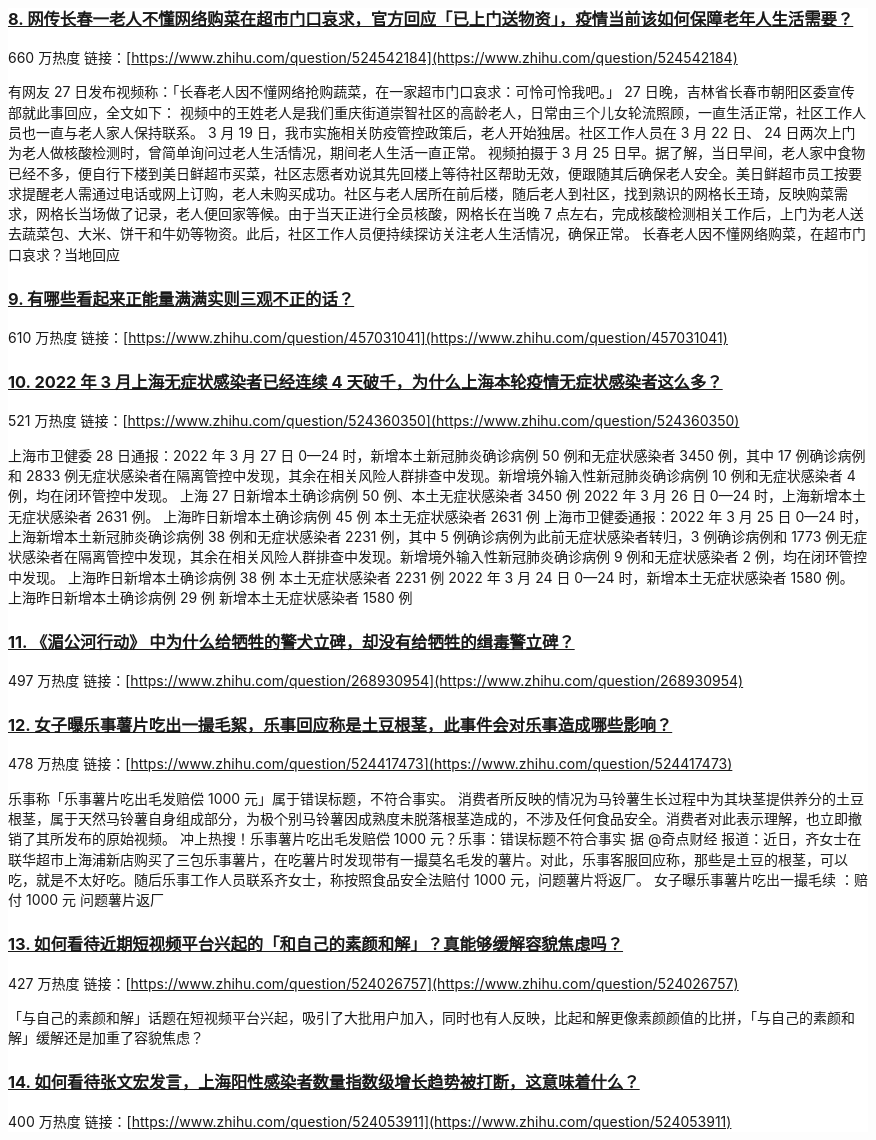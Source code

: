 

### [8. 网传长春一老人不懂网络购菜在超市门口哀求，官方回应「已上门送物资」，疫情当前该如何保障老年人生活需要？](https://www.zhihu.com/question/524542184)
660 万热度 链接：[https://www.zhihu.com/question/524542184](https://www.zhihu.com/question/524542184)

有网友 27 日发布视频称：「长春老人因不懂网络抢购蔬菜，在一家超市门口哀求：可怜可怜我吧。」 27 日晚，吉林省长春市朝阳区委宣传部就此事回应，全文如下： 视频中的王姓老人是我们重庆街道崇智社区的高龄老人，日常由三个儿女轮流照顾，一直生活正常，社区工作人员也一直与老人家人保持联系。 3 月 19 日，我市实施相关防疫管控政策后，老人开始独居。社区工作人员在 3 月 22 日、 24 日两次上门为老人做核酸检测时，曾简单询问过老人生活情况，期间老人生活一直正常。 视频拍摄于 3 月 25 日早。据了解，当日早间，老人家中食物已经不多，便自行下楼到美日鲜超市买菜，社区志愿者劝说其先回楼上等待社区帮助无效，便跟随其后确保老人安全。美日鲜超市员工按要求提醒老人需通过电话或网上订购，老人未购买成功。社区与老人居所在前后楼，随后老人到社区，找到熟识的网格长王琦，反映购菜需求，网格长当场做了记录，老人便回家等候。由于当天正进行全员核酸，网格长在当晚 7 点左右，完成核酸检测相关工作后，上门为老人送去蔬菜包、大米、饼干和牛奶等物资。此后，社区工作人员便持续探访关注老人生活情况，确保正常。 长春老人因不懂网络购菜，在超市门口哀求？当地回应

### [9. 有哪些看起来正能量满满实则三观不正的话？](https://www.zhihu.com/question/457031041)
610 万热度 链接：[https://www.zhihu.com/question/457031041](https://www.zhihu.com/question/457031041)



### [10. 2022 年 3 月上海无症状感染者已经连续 4 天破千，为什么上海本轮疫情无症状感染者这么多？](https://www.zhihu.com/question/524360350)
521 万热度 链接：[https://www.zhihu.com/question/524360350](https://www.zhihu.com/question/524360350)

上海市卫健委 28 日通报：2022 年 3 月 27 日 0—24 时，新增本土新冠肺炎确诊病例 50 例和无症状感染者 3450 例，其中 17 例确诊病例和 2833 例无症状感染者在隔离管控中发现，其余在相关风险人群排查中发现。新增境外输入性新冠肺炎确诊病例 10 例和无症状感染者 4 例，均在闭环管控中发现。 上海 27 日新增本土确诊病例 50 例、本土无症状感染者 3450 例 2022 年 3 月 26 日 0—24 时，上海新增本土无症状感染者 2631 例。 上海昨日新增本土确诊病例 45 例 本土无症状感染者 2631 例 上海市卫健委通报：2022 年 3 月 25 日 0—24 时，上海新增本土新冠肺炎确诊病例 38 例和无症状感染者 2231 例，其中 5 例确诊病例为此前无症状感染者转归，3 例确诊病例和 1773 例无症状感染者在隔离管控中发现，其余在相关风险人群排查中发现。新增境外输入性新冠肺炎确诊病例 9 例和无症状感染者 2 例，均在闭环管控中发现。 上海昨日新增本土确诊病例 38 例 本土无症状感染者 2231 例 2022 年 3 月 24 日 0—24 时，新增本土无症状感染者 1580 例。 上海昨日新增本土确诊病例 29 例 新增本土无症状感染者 1580 例

### [11. 《湄公河行动》 中为什么给牺牲的警犬立碑，却没有给牺牲的缉毒警立碑？](https://www.zhihu.com/question/268930954)
497 万热度 链接：[https://www.zhihu.com/question/268930954](https://www.zhihu.com/question/268930954)



### [12. 女子曝乐事薯片吃出一撮毛絮，乐事回应称是土豆根茎，此事件会对乐事造成哪些影响？](https://www.zhihu.com/question/524417473)
478 万热度 链接：[https://www.zhihu.com/question/524417473](https://www.zhihu.com/question/524417473)

乐事称「乐事薯片吃出毛发赔偿 1000 元」属于错误标题，不符合事实。 消费者所反映的情况为马铃薯生长过程中为其块茎提供养分的土豆根茎，属于天然马铃薯自身组成部分，为极个别马铃薯因成熟度未脱落根茎造成的，不涉及任何食品安全。消费者对此表示理解，也立即撤销了其所发布的原始视频。 冲上热搜！乐事薯片吃出毛发赔偿 1000 元？乐事：错误标题不符合事实 据 @奇点财经 报道：近日，齐女士在联华超市上海浦新店购买了三包乐事薯片，在吃薯片时发现带有一撮莫名毛发的薯片。对此，乐事客服回应称，那些是土豆的根茎，可以吃，就是不太好吃。随后乐事工作人员联系齐女士，称按照食品安全法赔付 1000 元，问题薯片将返厂。 女子曝乐事薯片吃出一撮毛续 ：赔付 1000 元 问题薯片返厂

### [13. 如何看待近期短视频平台兴起的「和自己的素颜和解」？真能够缓解容貌焦虑吗？](https://www.zhihu.com/question/524026757)
427 万热度 链接：[https://www.zhihu.com/question/524026757](https://www.zhihu.com/question/524026757)

「与自己的素颜和解」话题在短视频平台兴起，吸引了大批用户加入，同时也有人反映，比起和解更像素颜颜值的比拼，「与自己的素颜和解」缓解还是加重了容貌焦虑？

### [14. 如何看待张文宏发言，上海阳性感染者数量指数级增长趋势被打断，这意味着什么？](https://www.zhihu.com/question/524053911)
400 万热度 链接：[https://www.zhihu.com/question/524053911](https://www.zhihu.com/question/524053911)
